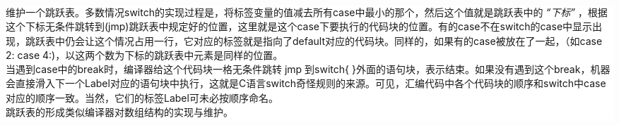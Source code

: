 维护一个跳跃表。多数情况switch的实现过程是，将标签变量的值减去所有case中最小的那个，然后这个值就是跳跃表中的 *“下标”* ，根据这个下标无条件跳转到(jmp)跳跃表中规定好的位置，这里就是这个case下要执行的代码块的位置。有的case不在switch的case中显示出现，跳跃表中仍会让这个情况占用一行，它对应的标签就是指向了default对应的代码块。同样的，如果有的case被放在了一起，（如case 2: case 4:)，以这两个数为下标的跳跃表中元素是同样的位置。  
当遇到case中的break时，编译器给这个代码块一格无条件跳转 jmp 到switch{ }外面的语句块，表示结束。如果没有遇到这个break，机器会直接滑入下一个Label对应的语句块中执行，这就是C语言switch奇怪规则的来源。可见，汇编代码中各个代码块的顺序和switch中case对应的顺序一致。当然，它们的标签Label可未必按顺序命名。  
跳跃表的形成类似编译器对数组结构的实现与维护。  
